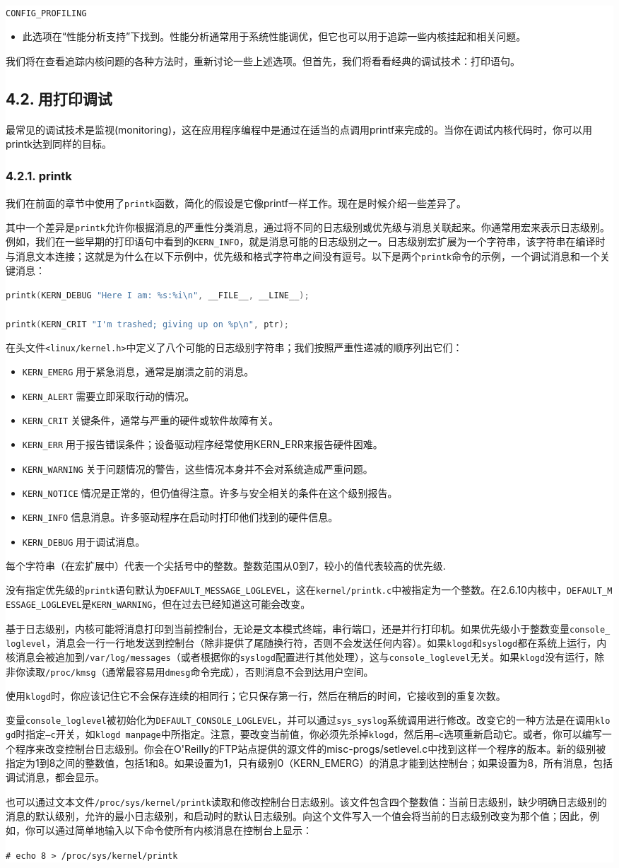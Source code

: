 `CONFIG_PROFILING` 
- 此选项在“性能分析支持”下找到。性能分析通常用于系统性能调优，但它也可以用于追踪一些内核挂起和相关问题。

我们将在查看追踪内核问题的各种方法时，重新讨论一些上述选项。但首先，我们将看看经典的调试技术：打印语句。

## 4.2. 用打印调试
最常见的调试技术是监视(monitoring)，这在应用程序编程中是通过在适当的点调用printf来完成的。当你在调试内核代码时，你可以用printk达到同样的目标。
### 4.2.1. printk
我们在前面的章节中使用了`printk`函数，简化的假设是它像printf一样工作。现在是时候介绍一些差异了。

其中一个差异是`printk`允许你根据消息的严重性分类消息，通过将不同的日志级别或优先级与消息关联起来。你通常用宏来表示日志级别。例如，我们在一些早期的打印语句中看到的`KERN_INFO`，就是消息可能的日志级别之一。日志级别宏扩展为一个字符串，该字符串在编译时与消息文本连接；这就是为什么在以下示例中，优先级和格式字符串之间没有逗号。以下是两个`printk`命令的示例，一个调试消息和一个关键消息：

```c
printk(KERN_DEBUG "Here I am: %s:%i\n", __FILE__, __LINE__);

printk(KERN_CRIT "I'm trashed; giving up on %p\n", ptr);
```

在头文件`<linux/kernel.h>`中定义了八个可能的日志级别字符串；我们按照严重性递减的顺序列出它们：

- `KERN_EMERG` 用于紧急消息，通常是崩溃之前的消息。

- `KERN_ALERT` 需要立即采取行动的情况。

- `KERN_CRIT` 关键条件，通常与严重的硬件或软件故障有关。

- `KERN_ERR` 用于报告错误条件；设备驱动程序经常使用KERN_ERR来报告硬件困难。

- `KERN_WARNING` 关于问题情况的警告，这些情况本身并不会对系统造成严重问题。

- `KERN_NOTICE` 情况是正常的，但仍值得注意。许多与安全相关的条件在这个级别报告。

- `KERN_INFO` 信息消息。许多驱动程序在启动时打印他们找到的硬件信息。

- `KERN_DEBUG` 用于调试消息。

每个字符串（在宏扩展中）代表一个尖括号中的整数。整数范围从0到7，较小的值代表较高的优先级.

没有指定优先级的`printk`语句默认为`DEFAULT_MESSAGE_LOGLEVEL`，这在`kernel/printk.c`中被指定为一个整数。在2.6.10内核中，`DEFAULT_MESSAGE_LOGLEVEL`是`KERN_WARNING`，但在过去已经知道这可能会改变。

基于日志级别，内核可能将消息打印到当前控制台，无论是文本模式终端，串行端口，还是并行打印机。如果优先级小于整数变量`console_loglevel`，消息会一行一行地发送到控制台（除非提供了尾随换行符，否则不会发送任何内容）。如果`klogd`和`syslogd`都在系统上运行，内核消息会被追加到`/var/log/messages`（或者根据你的`syslogd`配置进行其他处理），这与`console_loglevel`无关。如果`klogd`没有运行，除非你读取`/proc/kmsg`（通常最容易用`dmesg`命令完成），否则消息不会到达用户空间。

使用`klogd`时，你应该记住它不会保存连续的相同行；它只保存第一行，然后在稍后的时间，它接收到的重复次数。

变量`console_loglevel`被初始化为`DEFAULT_CONSOLE_LOGLEVEL`，并可以通过`sys_syslog`系统调用进行修改。改变它的一种方法是在调用`klogd`时指定`–c`开关，如`klogd manpage`中所指定。注意，要改变当前值，你必须先杀掉`klogd`，然后用`–c`选项重新启动它。或者，你可以编写一个程序来改变控制台日志级别。你会在O'Reilly的FTP站点提供的源文件的misc-progs/setlevel.c中找到这样一个程序的版本。新的级别被指定为1到8之间的整数值，包括1和8。如果设置为1，只有级别0（KERN_EMERG）的消息才能到达控制台；如果设置为8，所有消息，包括调试消息，都会显示。

也可以通过文本文件`/proc/sys/kernel/printk`读取和修改控制台日志级别。该文件包含四个整数值：当前日志级别，缺少明确日志级别的消息的默认级别，允许的最小日志级别，和启动时的默认日志级别。向这个文件写入一个值会将当前的日志级别改变为那个值；因此，例如，你可以通过简单地输入以下命令使所有内核消息在控制台上显示：

```shell
# echo 8 > /proc/sys/kernel/printk
```
